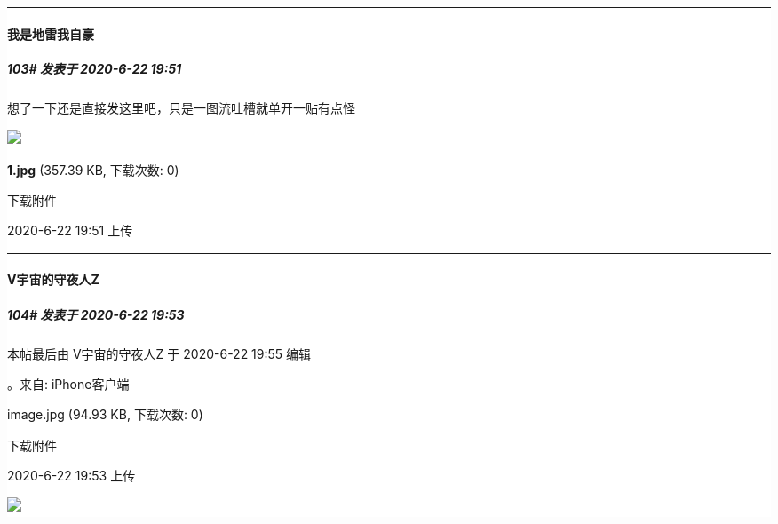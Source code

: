 



*****

####  我是地雷我自豪  
##### 103#       发表于 2020-6-22 19:51




想了一下还是直接发这里吧，只是一图流吐槽就单开一贴有点怪

<img src="https://img.saraba1st.com/forum/202006/22/195126az9qd9frdmkdmn5u.jpg" referrerpolicy="no-referrer">


<strong>1.jpg</strong> (357.39 KB, 下载次数: 0)

下载附件

2020-6-22 19:51 上传












*****

####  V宇宙的守夜人Z  
##### 104#       发表于 2020-6-22 19:53



 本帖最后由 V宇宙的守夜人Z 于 2020-6-22 19:55 编辑 

。来自: iPhone客户端






image.jpg
(94.93 KB, 下载次数: 0)




下载附件


2020-6-22 19:53 上传









<img src="https://img.saraba1st.com/forum/202006/22/195317hs540t9ljzd5w599.jpg" referrerpolicy="no-referrer">

